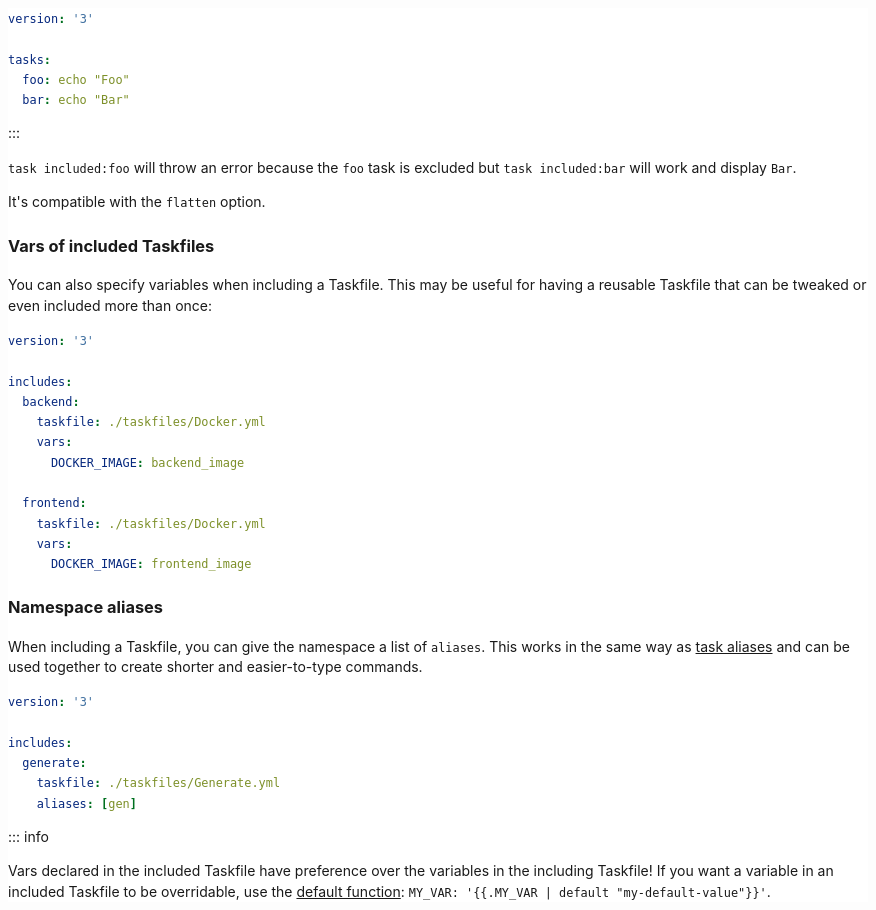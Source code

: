 ```yaml [Included.yml]
version: '3'

tasks:
  foo: echo "Foo"
  bar: echo "Bar"
```

:::

`task included:foo` will throw an error because the `foo` task is excluded but
`task included:bar` will work and display `Bar`.

It's compatible with the `flatten` option.

### Vars of included Taskfiles

You can also specify variables when including a Taskfile. This may be useful for
having a reusable Taskfile that can be tweaked or even included more than once:

```yaml
version: '3'

includes:
  backend:
    taskfile: ./taskfiles/Docker.yml
    vars:
      DOCKER_IMAGE: backend_image

  frontend:
    taskfile: ./taskfiles/Docker.yml
    vars:
      DOCKER_IMAGE: frontend_image
```

### Namespace aliases

When including a Taskfile, you can give the namespace a list of `aliases`. This
works in the same way as [task aliases](#task-aliases) and can be used together
to create shorter and easier-to-type commands.

```yaml
version: '3'

includes:
  generate:
    taskfile: ./taskfiles/Generate.yml
    aliases: [gen]
```

::: info

Vars declared in the included Taskfile have preference over the variables in the
including Taskfile! If you want a variable in an included Taskfile to be
overridable, use the
[default function](https://go-task.github.io/slim-sprig/defaults.html):
<span v-pre>`MY_VAR: '{{.MY_VAR | default "my-default-value"}}'`</span>.


[gotemplate]: https://golang.org/pkg/text/template/
[templating-reference]: /reference/templating
